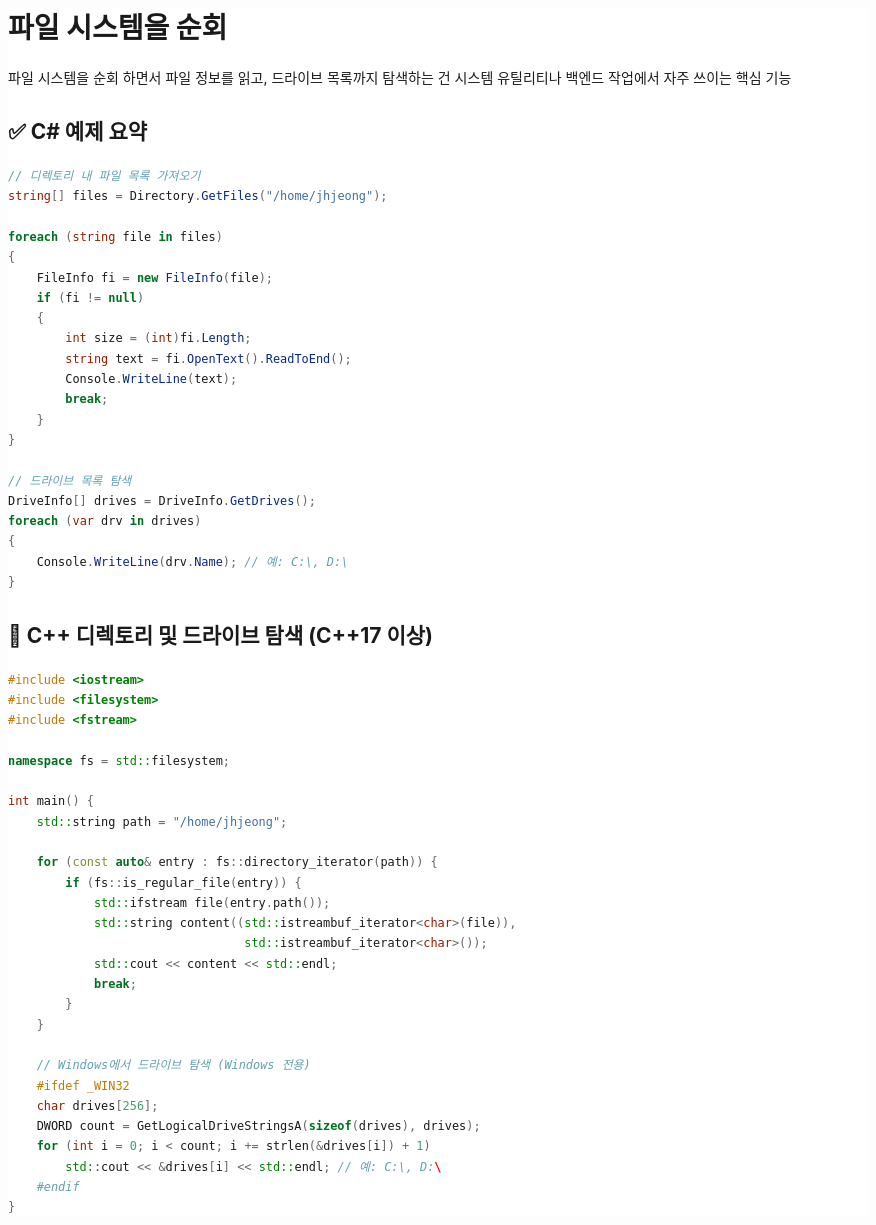 # 파일 시스템을 순회
파일 시스템을 순회 하면서 파일 정보를 읽고, 드라이브 목록까지 탐색하는 건 시스템 유틸리티나 백엔드 작업에서 자주 쓰이는 핵심 기능

## ✅ C# 예제 요약
```csharp
// 디렉토리 내 파일 목록 가져오기
string[] files = Directory.GetFiles("/home/jhjeong");

foreach (string file in files)
{
    FileInfo fi = new FileInfo(file);
    if (fi != null)
    {
        int size = (int)fi.Length;
        string text = fi.OpenText().ReadToEnd();
        Console.WriteLine(text);
        break;
    }
}

// 드라이브 목록 탐색
DriveInfo[] drives = DriveInfo.GetDrives();
foreach (var drv in drives)
{
    Console.WriteLine(drv.Name); // 예: C:\, D:\
}
```


## 🧊 C++ 디렉토리 및 드라이브 탐색 (C++17 이상)
```cpp
#include <iostream>
#include <filesystem>
#include <fstream>

namespace fs = std::filesystem;

int main() {
    std::string path = "/home/jhjeong";

    for (const auto& entry : fs::directory_iterator(path)) {
        if (fs::is_regular_file(entry)) {
            std::ifstream file(entry.path());
            std::string content((std::istreambuf_iterator<char>(file)),
                                 std::istreambuf_iterator<char>());
            std::cout << content << std::endl;
            break;
        }
    }

    // Windows에서 드라이브 탐색 (Windows 전용)
    #ifdef _WIN32
    char drives[256];
    DWORD count = GetLogicalDriveStringsA(sizeof(drives), drives);
    for (int i = 0; i < count; i += strlen(&drives[i]) + 1)
        std::cout << &drives[i] << std::endl; // 예: C:\, D:\
    #endif
}
```
